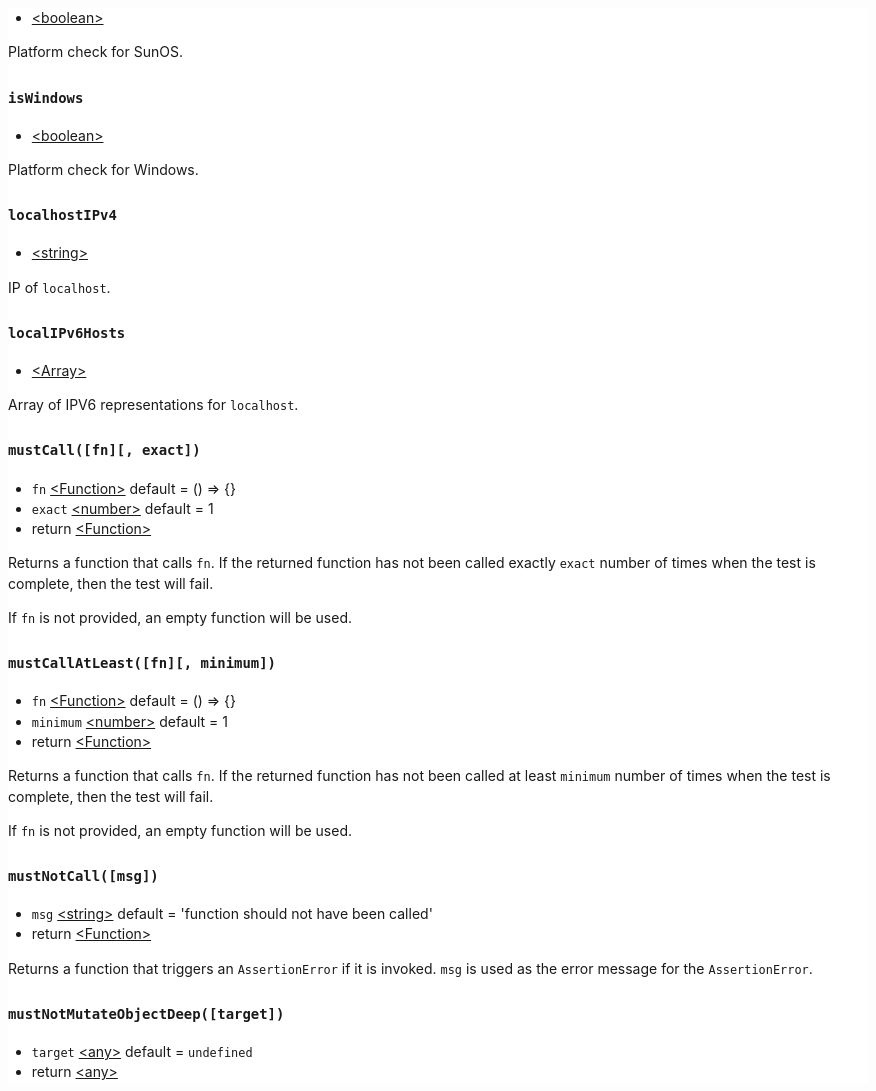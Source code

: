 * [\<boolean>][<boolean>]

Platform check for SunOS.

### `isWindows`

* [\<boolean>][<boolean>]

Platform check for Windows.

### `localhostIPv4`

* [\<string>][<string>]

IP of `localhost`.

### `localIPv6Hosts`

* [\<Array>][<Array>]

Array of IPV6 representations for `localhost`.

### `mustCall([fn][, exact])`

* `fn` [\<Function>][<Function>] default = () => {}
* `exact` [\<number>][<number>] default = 1
* return [\<Function>][<Function>]

Returns a function that calls `fn`. If the returned function has not been called
exactly `exact` number of times when the test is complete, then the test will
fail.

If `fn` is not provided, an empty function will be used.

### `mustCallAtLeast([fn][, minimum])`

* `fn` [\<Function>][<Function>] default = () => {}
* `minimum` [\<number>][<number>] default = 1
* return [\<Function>][<Function>]

Returns a function that calls `fn`. If the returned function has not been called
at least `minimum` number of times when the test is complete, then the test will
fail.

If `fn` is not provided, an empty function will be used.

### `mustNotCall([msg])`

* `msg` [\<string>][<string>] default = 'function should not have been called'
* return [\<Function>][<Function>]

Returns a function that triggers an `AssertionError` if it is invoked. `msg` is
used as the error message for the `AssertionError`.

### `mustNotMutateObjectDeep([target])`

* `target` [\<any>][<any>] default = `undefined`
* return [\<any>][<any>]


[<Array>]: https://developer.mozilla.org/en-US/docs/Web/JavaScript/Reference/Global_Objects/Array
[<ArrayBufferView>]: https://developer.mozilla.org/en-US/docs/Web/API/ArrayBufferView
[<Buffer>]: https://nodejs.org/api/buffer.html#buffer_class_buffer
[<BufferSource>]: https://developer.mozilla.org/en-US/docs/Web/API/BufferSource
[<ChildProcess>]: ../../doc/api/child_process.md#class-childprocess
[<Error>]: https://developer.mozilla.org/en-US/docs/Web/JavaScript/Reference/Global_Objects/Error
[<Function>]: https://developer.mozilla.org/en-US/docs/Web/JavaScript/Reference/Global_Objects/Function
[<Object>]: https://developer.mozilla.org/en-US/docs/Web/JavaScript/Reference/Global_Objects/Object
[<RegExp>]: https://developer.mozilla.org/en-US/docs/Web/JavaScript/Reference/Global_Objects/RegExp
[<URL>]: https://developer.mozilla.org/en-US/docs/Web/API/URL
[<any>]: https://developer.mozilla.org/en-US/docs/Web/JavaScript/Data_structures#Data_types
[<bigint>]: https://github.com/tc39/proposal-bigint
[<boolean>]: https://developer.mozilla.org/en-US/docs/Web/JavaScript/Data_structures#Boolean_type
[<number>]: https://developer.mozilla.org/en-US/docs/Web/JavaScript/Data_structures#Number_type
[<string>]: https://developer.mozilla.org/en-US/docs/Web/JavaScript/Data_structures#String_type
[Web Platform Tests]: https://github.com/web-platform-tests/wpt
[`child_process.spawnSync()`]: ../../doc/api/child_process.md#child_processspawnsynccommand-args-options
[`hijackstdio.hijackStdErr()`]: #hijackstderrlistener
[`hijackstdio.hijackStdOut()`]: #hijackstdoutlistener
[internationalization]: ../../doc/api/intl.md
[the WPT tests README]: ../wpt/README.md
